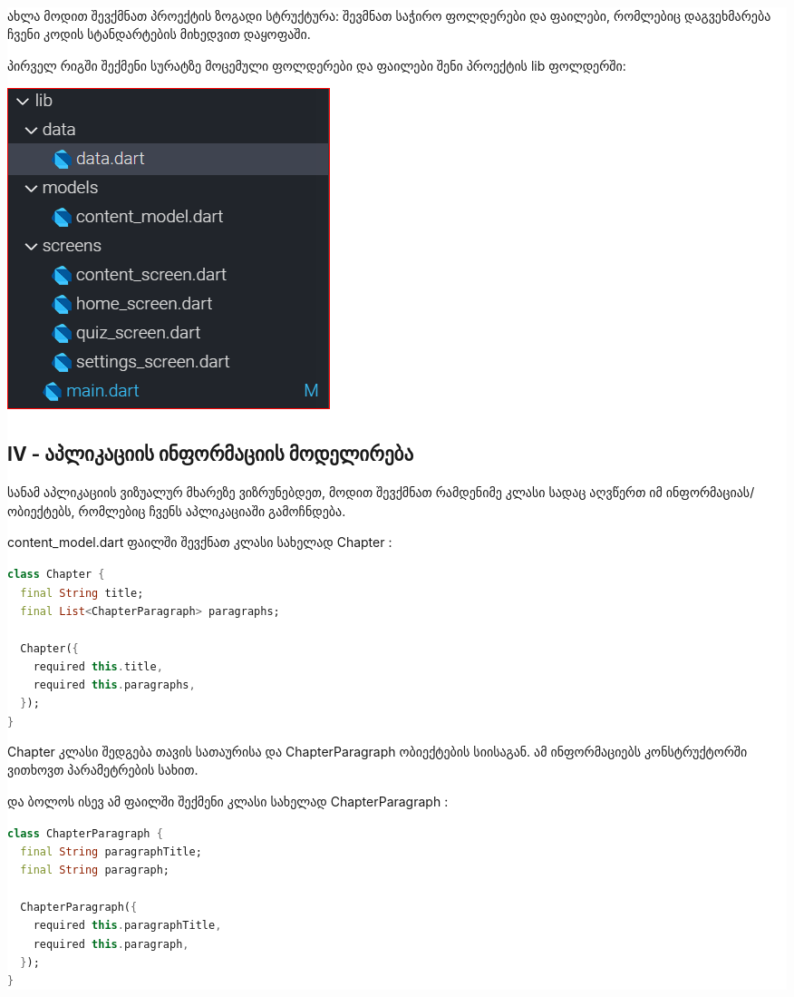 ახლა მოდით შევქმნათ პროექტის ზოგადი სტრუქტურა: შევმნათ საჭირო ფოლდერები და ფაილები, რომლებიც დაგვეხმარება ჩვენი კოდის სტანდარტების მიხედვით დაყოფაში.

პირველ რიგში შექმენი სურატზე მოცემული ფოლდერები და ფაილები შენი პროექტის lib ფოლდერში: 

![](images/project_structure.PNG)


## IV - აპლიკაციის ინფორმაციის მოდელირება
სანამ აპლიკაციის ვიზუალურ მხარეზე ვიზრუნებდეთ, მოდით შევქმნათ რამდენიმე კლასი სადაც აღვწერთ იმ ინფორმაციას/ობიექტებს, რომლებიც ჩვენს აპლიკაციაში გამოჩნდება.

content_model.dart ფაილში შევქნათ  კლასი სახელად Chapter :

```dart
class Chapter {
  final String title;
  final List<ChapterParagraph> paragraphs;

  Chapter({
    required this.title,
    required this.paragraphs,
  });
}
```

Chapter კლასი შედგება თავის სათაურისა და ChapterParagraph ობიექტების სიისაგან. ამ ინფორმაციებს კონსტრუქტორში ვითხოვთ პარამეტრების სახით.

და ბოლოს ისევ ამ ფაილში შექმენი კლასი სახელად ChapterParagraph :

```dart
class ChapterParagraph {
  final String paragraphTitle;
  final String paragraph;

  ChapterParagraph({
    required this.paragraphTitle,
    required this.paragraph,
  });
}
```
